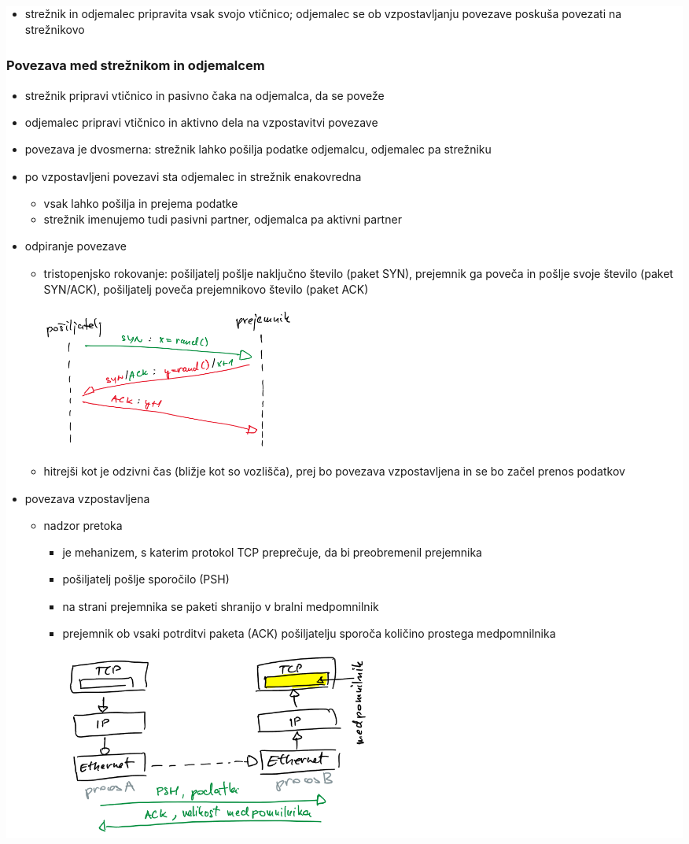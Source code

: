   - strežnik in odjemalec pripravita vsak svojo vtičnico; odjemalec se ob vzpostavljanju povezave poskuša povezati na strežnikovo

### Povezava med strežnikom in odjemalcem

- strežnik pripravi vtičnico in pasivno čaka na odjemalca, da se poveže
- odjemalec pripravi vtičnico in aktivno dela na vzpostavitvi povezave
- povezava je dvosmerna: strežnik lahko pošilja podatke odjemalcu, odjemalec pa strežniku
- po vzpostavljeni povezavi sta odjemalec in strežnik enakovredna
  - vsak lahko pošilja in prejema podatke
  - strežnik imenujemo tudi pasivni partner, odjemalca pa aktivni partner
- odpiranje povezave
  - tristopenjsko rokovanje: pošiljatelj pošlje naključno število (paket SYN), prejemnik ga poveča in pošlje svoje število (paket SYN/ACK), pošiljatelj poveča prejemnikovo število (paket ACK)

    <img src="slike/tcp-odpiranje.png" width="40%" />

  - hitrejši kot je odzivni čas (bližje kot so vozlišča), prej bo povezava vzpostavljena in se bo začel prenos podatkov

- povezava vzpostavljena
  - nadzor pretoka
    - je mehanizem, s katerim protokol TCP preprečuje, da bi preobremenil prejemnika
    - pošiljatelj pošlje sporočilo (PSH)
    - na strani prejemnika se paketi shranijo v bralni medpomnilnik
    - prejemnik ob vsaki potrditvi paketa (ACK) pošiljatelju sporoča količino prostega medpomnilnika

      <img src="slike/tcp-prenos.png" width="50%" />
